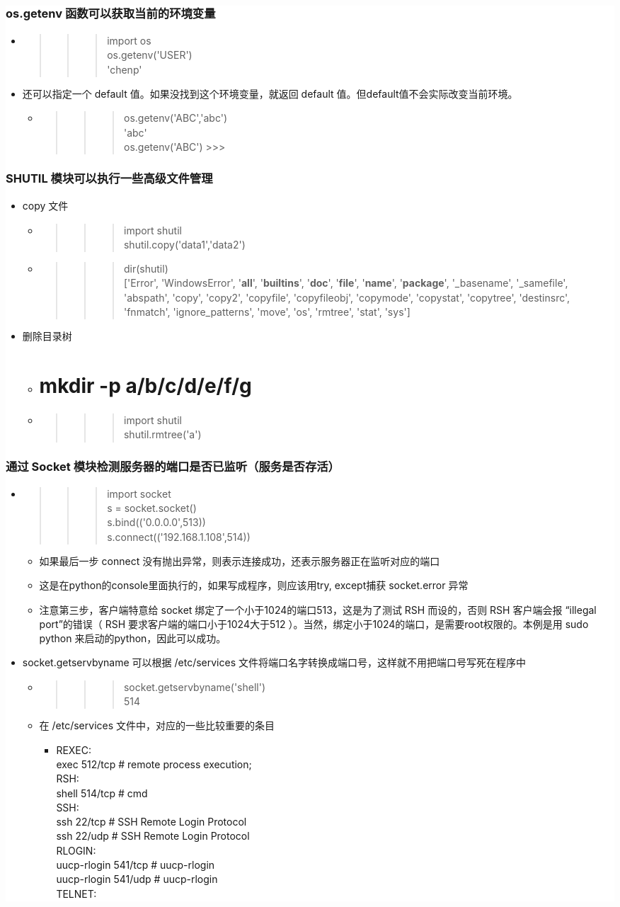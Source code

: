 ### os.getenv 函数可以获取当前的环境变量

- >>> import os  
  >>> os.getenv('USER')  
  'chenp'

- 还可以指定一个 default 值。如果没找到这个环境变量，就返回 default 值。但default值不会实际改变当前环境。

	- >>> os.getenv('ABC','abc')  
	  'abc'  
	  >>> os.getenv('ABC') >>>

### SHUTIL 模块可以执行一些高级文件管理

- copy 文件

	- >>> import shutil  
	  >>> shutil.copy('data1','data2')

	- >>> dir(shutil)  
	  ['Error', 'WindowsError', '__all__', '__builtins__', '__doc__', '__file__', '__name__', '__package__', '_basename', '_samefile', 'abspath', 'copy', 'copy2', 'copyfile', 'copyfileobj', 'copymode', 'copystat', 'copytree', 'destinsrc', 'fnmatch', 'ignore_patterns', 'move', 'os', 'rmtree', 'stat', 'sys']

- 删除目录树

	- # mkdir -p a/b/c/d/e/f/g

	- >>> import shutil  
	  >>> shutil.rmtree('a')

### 通过 Socket 模块检测服务器的端口是否已监听（服务是否存活）

- >>> import socket  
  >>> s = socket.socket()  
  >>> s.bind(('0.0.0.0',513))  
  >>> s.connect(('192.168.1.108',514))

	- 如果最后一步 connect 没有抛出异常，则表示连接成功，还表示服务器正在监听对应的端口

	- 这是在python的console里面执行的，如果写成程序，则应该用try, except捕获 socket.error 异常

	- 注意第三步，客户端特意给 socket 绑定了一个小于1024的端口513，这是为了测试 RSH 而设的，否则 RSH 客户端会报 “illegal port”的错误（ RSH 要求客户端的端口小于1024大于512 ）。当然，绑定小于1024的端口，是需要root权限的。本例是用 sudo python 来启动的python，因此可以成功。

- socket.getservbyname 可以根据 /etc/services 文件将端口名字转换成端口号，这样就不用把端口号写死在程序中

	- >>> socket.getservbyname('shell')  
	  514

	- 在 /etc/services 文件中，对应的一些比较重要的条目

		- REXEC:  
		      exec            512/tcp    # remote process execution;  
		  RSH:  
		      shell           514/tcp    # cmd  
		  SSH:  
		      ssh              22/tcp    # SSH Remote Login Protocol  
		      ssh              22/udp    # SSH Remote Login Protocol  
		  RLOGIN:  
		      uucp-rlogin     541/tcp    # uucp-rlogin  
		      uucp-rlogin     541/udp    # uucp-rlogin  
		  TELNET:  
